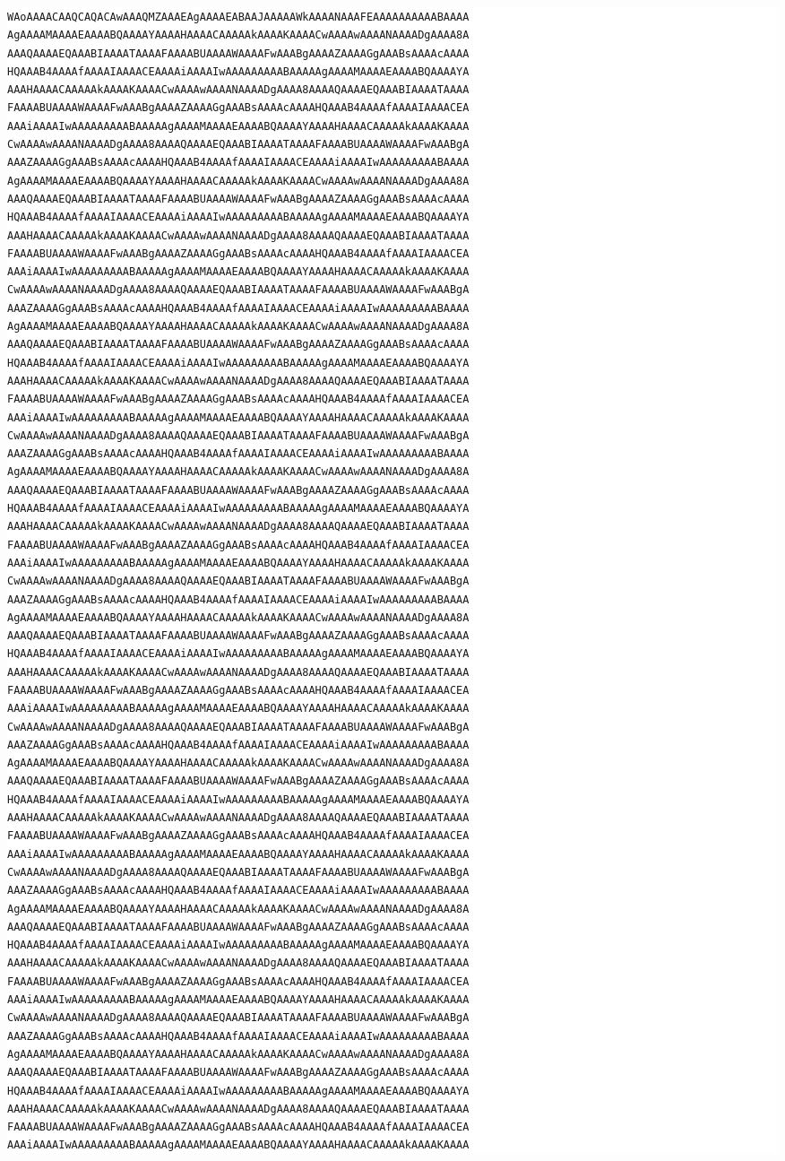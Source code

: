 
    WAoAAAACAAQCAQACAwAAAQMZAAAEAgAAAAEABAAJAAAAAWkAAAANAAAFEAAAAAAAAAABAAAA
    AgAAAAMAAAAEAAAABQAAAAYAAAAHAAAACAAAAAkAAAAKAAAACwAAAAwAAAANAAAADgAAAA8A
    AAAQAAAAEQAAABIAAAATAAAAFAAAABUAAAAWAAAAFwAAABgAAAAZAAAAGgAAABsAAAAcAAAA
    HQAAAB4AAAAfAAAAIAAAACEAAAAiAAAAIwAAAAAAAAABAAAAAgAAAAMAAAAEAAAABQAAAAYA
    AAAHAAAACAAAAAkAAAAKAAAACwAAAAwAAAANAAAADgAAAA8AAAAQAAAAEQAAABIAAAATAAAA
    FAAAABUAAAAWAAAAFwAAABgAAAAZAAAAGgAAABsAAAAcAAAAHQAAAB4AAAAfAAAAIAAAACEA
    AAAiAAAAIwAAAAAAAAABAAAAAgAAAAMAAAAEAAAABQAAAAYAAAAHAAAACAAAAAkAAAAKAAAA
    CwAAAAwAAAANAAAADgAAAA8AAAAQAAAAEQAAABIAAAATAAAAFAAAABUAAAAWAAAAFwAAABgA
    AAAZAAAAGgAAABsAAAAcAAAAHQAAAB4AAAAfAAAAIAAAACEAAAAiAAAAIwAAAAAAAAABAAAA
    AgAAAAMAAAAEAAAABQAAAAYAAAAHAAAACAAAAAkAAAAKAAAACwAAAAwAAAANAAAADgAAAA8A
    AAAQAAAAEQAAABIAAAATAAAAFAAAABUAAAAWAAAAFwAAABgAAAAZAAAAGgAAABsAAAAcAAAA
    HQAAAB4AAAAfAAAAIAAAACEAAAAiAAAAIwAAAAAAAAABAAAAAgAAAAMAAAAEAAAABQAAAAYA
    AAAHAAAACAAAAAkAAAAKAAAACwAAAAwAAAANAAAADgAAAA8AAAAQAAAAEQAAABIAAAATAAAA
    FAAAABUAAAAWAAAAFwAAABgAAAAZAAAAGgAAABsAAAAcAAAAHQAAAB4AAAAfAAAAIAAAACEA
    AAAiAAAAIwAAAAAAAAABAAAAAgAAAAMAAAAEAAAABQAAAAYAAAAHAAAACAAAAAkAAAAKAAAA
    CwAAAAwAAAANAAAADgAAAA8AAAAQAAAAEQAAABIAAAATAAAAFAAAABUAAAAWAAAAFwAAABgA
    AAAZAAAAGgAAABsAAAAcAAAAHQAAAB4AAAAfAAAAIAAAACEAAAAiAAAAIwAAAAAAAAABAAAA
    AgAAAAMAAAAEAAAABQAAAAYAAAAHAAAACAAAAAkAAAAKAAAACwAAAAwAAAANAAAADgAAAA8A
    AAAQAAAAEQAAABIAAAATAAAAFAAAABUAAAAWAAAAFwAAABgAAAAZAAAAGgAAABsAAAAcAAAA
    HQAAAB4AAAAfAAAAIAAAACEAAAAiAAAAIwAAAAAAAAABAAAAAgAAAAMAAAAEAAAABQAAAAYA
    AAAHAAAACAAAAAkAAAAKAAAACwAAAAwAAAANAAAADgAAAA8AAAAQAAAAEQAAABIAAAATAAAA
    FAAAABUAAAAWAAAAFwAAABgAAAAZAAAAGgAAABsAAAAcAAAAHQAAAB4AAAAfAAAAIAAAACEA
    AAAiAAAAIwAAAAAAAAABAAAAAgAAAAMAAAAEAAAABQAAAAYAAAAHAAAACAAAAAkAAAAKAAAA
    CwAAAAwAAAANAAAADgAAAA8AAAAQAAAAEQAAABIAAAATAAAAFAAAABUAAAAWAAAAFwAAABgA
    AAAZAAAAGgAAABsAAAAcAAAAHQAAAB4AAAAfAAAAIAAAACEAAAAiAAAAIwAAAAAAAAABAAAA
    AgAAAAMAAAAEAAAABQAAAAYAAAAHAAAACAAAAAkAAAAKAAAACwAAAAwAAAANAAAADgAAAA8A
    AAAQAAAAEQAAABIAAAATAAAAFAAAABUAAAAWAAAAFwAAABgAAAAZAAAAGgAAABsAAAAcAAAA
    HQAAAB4AAAAfAAAAIAAAACEAAAAiAAAAIwAAAAAAAAABAAAAAgAAAAMAAAAEAAAABQAAAAYA
    AAAHAAAACAAAAAkAAAAKAAAACwAAAAwAAAANAAAADgAAAA8AAAAQAAAAEQAAABIAAAATAAAA
    FAAAABUAAAAWAAAAFwAAABgAAAAZAAAAGgAAABsAAAAcAAAAHQAAAB4AAAAfAAAAIAAAACEA
    AAAiAAAAIwAAAAAAAAABAAAAAgAAAAMAAAAEAAAABQAAAAYAAAAHAAAACAAAAAkAAAAKAAAA
    CwAAAAwAAAANAAAADgAAAA8AAAAQAAAAEQAAABIAAAATAAAAFAAAABUAAAAWAAAAFwAAABgA
    AAAZAAAAGgAAABsAAAAcAAAAHQAAAB4AAAAfAAAAIAAAACEAAAAiAAAAIwAAAAAAAAABAAAA
    AgAAAAMAAAAEAAAABQAAAAYAAAAHAAAACAAAAAkAAAAKAAAACwAAAAwAAAANAAAADgAAAA8A
    AAAQAAAAEQAAABIAAAATAAAAFAAAABUAAAAWAAAAFwAAABgAAAAZAAAAGgAAABsAAAAcAAAA
    HQAAAB4AAAAfAAAAIAAAACEAAAAiAAAAIwAAAAAAAAABAAAAAgAAAAMAAAAEAAAABQAAAAYA
    AAAHAAAACAAAAAkAAAAKAAAACwAAAAwAAAANAAAADgAAAA8AAAAQAAAAEQAAABIAAAATAAAA
    FAAAABUAAAAWAAAAFwAAABgAAAAZAAAAGgAAABsAAAAcAAAAHQAAAB4AAAAfAAAAIAAAACEA
    AAAiAAAAIwAAAAAAAAABAAAAAgAAAAMAAAAEAAAABQAAAAYAAAAHAAAACAAAAAkAAAAKAAAA
    CwAAAAwAAAANAAAADgAAAA8AAAAQAAAAEQAAABIAAAATAAAAFAAAABUAAAAWAAAAFwAAABgA
    AAAZAAAAGgAAABsAAAAcAAAAHQAAAB4AAAAfAAAAIAAAACEAAAAiAAAAIwAAAAAAAAABAAAA
    AgAAAAMAAAAEAAAABQAAAAYAAAAHAAAACAAAAAkAAAAKAAAACwAAAAwAAAANAAAADgAAAA8A
    AAAQAAAAEQAAABIAAAATAAAAFAAAABUAAAAWAAAAFwAAABgAAAAZAAAAGgAAABsAAAAcAAAA
    HQAAAB4AAAAfAAAAIAAAACEAAAAiAAAAIwAAAAAAAAABAAAAAgAAAAMAAAAEAAAABQAAAAYA
    AAAHAAAACAAAAAkAAAAKAAAACwAAAAwAAAANAAAADgAAAA8AAAAQAAAAEQAAABIAAAATAAAA
    FAAAABUAAAAWAAAAFwAAABgAAAAZAAAAGgAAABsAAAAcAAAAHQAAAB4AAAAfAAAAIAAAACEA
    AAAiAAAAIwAAAAAAAAABAAAAAgAAAAMAAAAEAAAABQAAAAYAAAAHAAAACAAAAAkAAAAKAAAA
    CwAAAAwAAAANAAAADgAAAA8AAAAQAAAAEQAAABIAAAATAAAAFAAAABUAAAAWAAAAFwAAABgA
    AAAZAAAAGgAAABsAAAAcAAAAHQAAAB4AAAAfAAAAIAAAACEAAAAiAAAAIwAAAAAAAAABAAAA
    AgAAAAMAAAAEAAAABQAAAAYAAAAHAAAACAAAAAkAAAAKAAAACwAAAAwAAAANAAAADgAAAA8A
    AAAQAAAAEQAAABIAAAATAAAAFAAAABUAAAAWAAAAFwAAABgAAAAZAAAAGgAAABsAAAAcAAAA
    HQAAAB4AAAAfAAAAIAAAACEAAAAiAAAAIwAAAAAAAAABAAAAAgAAAAMAAAAEAAAABQAAAAYA
    AAAHAAAACAAAAAkAAAAKAAAACwAAAAwAAAANAAAADgAAAA8AAAAQAAAAEQAAABIAAAATAAAA
    FAAAABUAAAAWAAAAFwAAABgAAAAZAAAAGgAAABsAAAAcAAAAHQAAAB4AAAAfAAAAIAAAACEA
    AAAiAAAAIwAAAAAAAAABAAAAAgAAAAMAAAAEAAAABQAAAAYAAAAHAAAACAAAAAkAAAAKAAAA
    CwAAAAwAAAANAAAADgAAAA8AAAAQAAAAEQAAABIAAAATAAAAFAAAABUAAAAWAAAAFwAAABgA
    AAAZAAAAGgAAABsAAAAcAAAAHQAAAB4AAAAfAAAAIAAAACEAAAAiAAAAIwAAAAAAAAABAAAA
    AgAAAAMAAAAEAAAABQAAAAYAAAAHAAAACAAAAAkAAAAKAAAACwAAAAwAAAANAAAADgAAAA8A
    AAAQAAAAEQAAABIAAAATAAAAFAAAABUAAAAWAAAAFwAAABgAAAAZAAAAGgAAABsAAAAcAAAA
    HQAAAB4AAAAfAAAAIAAAACEAAAAiAAAAIwAAAAAAAAABAAAAAgAAAAMAAAAEAAAABQAAAAYA
    AAAHAAAACAAAAAkAAAAKAAAACwAAAAwAAAANAAAADgAAAA8AAAAQAAAAEQAAABIAAAATAAAA
    FAAAABUAAAAWAAAAFwAAABgAAAAZAAAAGgAAABsAAAAcAAAAHQAAAB4AAAAfAAAAIAAAACEA
    AAAiAAAAIwAAAAAAAAABAAAAAgAAAAMAAAAEAAAABQAAAAYAAAAHAAAACAAAAAkAAAAKAAAA